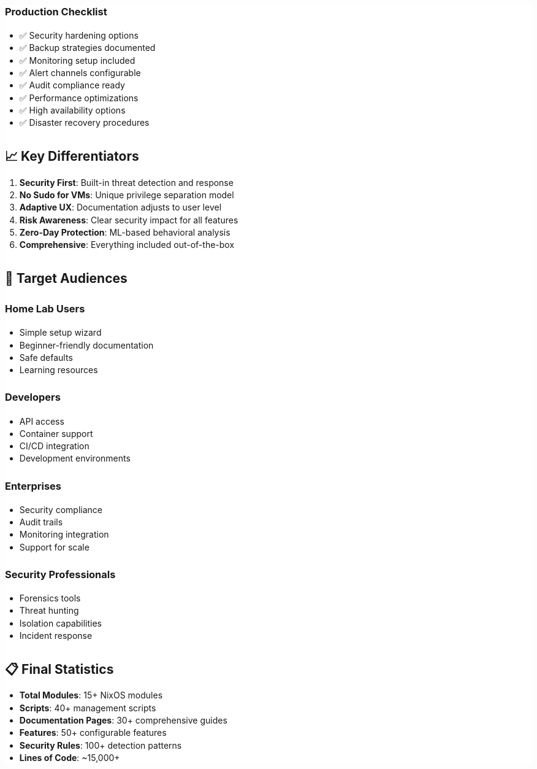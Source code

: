 ### Production Checklist
- ✅ Security hardening options
- ✅ Backup strategies documented
- ✅ Monitoring setup included
- ✅ Alert channels configurable
- ✅ Audit compliance ready
- ✅ Performance optimizations
- ✅ High availability options
- ✅ Disaster recovery procedures

## 📈 Key Differentiators

1. **Security First**: Built-in threat detection and response
2. **No Sudo for VMs**: Unique privilege separation model
3. **Adaptive UX**: Documentation adjusts to user level
4. **Risk Awareness**: Clear security impact for all features
5. **Zero-Day Protection**: ML-based behavioral analysis
6. **Comprehensive**: Everything included out-of-the-box

## 🎯 Target Audiences

### Home Lab Users
- Simple setup wizard
- Beginner-friendly documentation
- Safe defaults
- Learning resources

### Developers
- API access
- Container support
- CI/CD integration
- Development environments

### Enterprises
- Security compliance
- Audit trails
- Monitoring integration
- Support for scale

### Security Professionals
- Forensics tools
- Threat hunting
- Isolation capabilities
- Incident response

## 📋 Final Statistics

- **Total Modules**: 15+ NixOS modules
- **Scripts**: 40+ management scripts  
- **Documentation Pages**: 30+ comprehensive guides
- **Features**: 50+ configurable features
- **Security Rules**: 100+ detection patterns
- **Lines of Code**: ~15,000+
